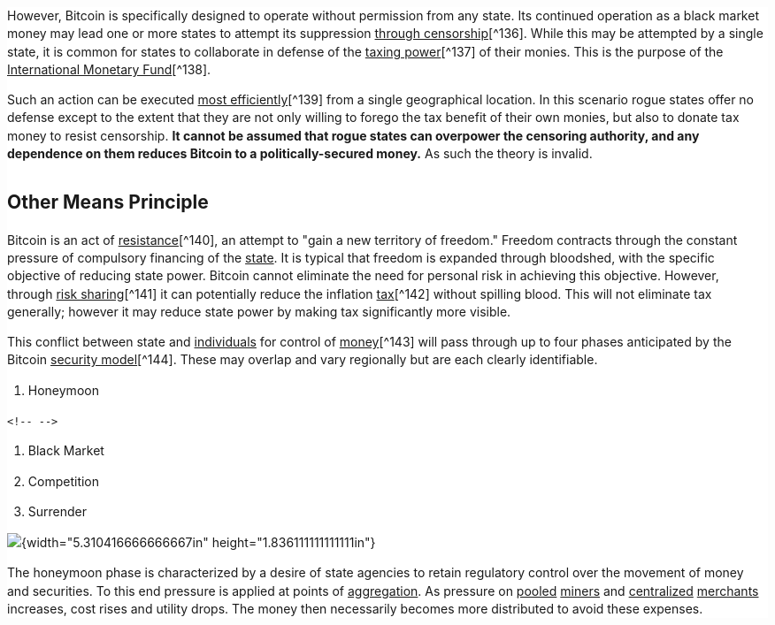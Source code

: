 However, Bitcoin is specifically designed to operate without permission
from any state. Its continued operation as a black market money may lead
one or more states to attempt its suppression [through
censorship](#other-means-principle)[^136]. While this may be attempted
by a single state, it is common for states to collaborate in defense of
the [taxing power](https://en.m.wikipedia.org/wiki/Seigniorage)[^137] of
their monies. This is the purpose of the [International Monetary
Fund](https://www.imf.org)[^138].

Such an action can be executed [most
efficiently](#pooling-pressure-risk)[^139] from a single geographical
location. In this scenario rogue states offer no defense except to the
extent that they are not only willing to forego the tax benefit of their
own monies, but also to donate tax money to resist censorship. **It
cannot be assumed that rogue states can overpower the censoring
authority, and any dependence on them reduces Bitcoin to a
politically-secured money.** As such the theory is invalid.

## Other Means Principle

Bitcoin is an act of [resistance](#axiom-of-resistance)[^140], an
attempt to "gain a new territory of freedom." Freedom contracts through
the constant pressure of compulsory financing of the [state](#State). It
is typical that freedom is expanded through bloodshed, with the specific
objective of reducing state power. Bitcoin cannot eliminate the need for
personal risk in achieving this objective. However, through [risk
sharing](#risk-sharing-principle)[^141] it can potentially reduce the
inflation [tax](https://en.wikipedia.org/wiki/Seigniorage)[^142] without
spilling blood. This will not eliminate tax generally; however it may
reduce state power by making tax significantly more visible.

This conflict between state and [individuals](#Person) for control of
[money](#collectible-tautology)[^143] will pass through up to four
phases anticipated by the Bitcoin [security
model](#qualitative-security-model)[^144]. These may overlap and vary
regionally but are each clearly identifiable.

1.  Honeymoon

```{=html}
<!-- -->
```
1.  Black Market

2.  Competition

3.  Surrender

![](media/image12.png){width="5.310416666666667in"
height="1.836111111111111in"}

The honeymoon phase is characterized by a desire of state agencies to
retain regulatory control over the movement of money and securities. To
this end pressure is applied at points of [aggregation](#Aggregation).
As pressure on [pooled](#Political) [miners](#Miner) and
[centralized](#Centralization) [merchants](#Merchant) increases, cost
rises and utility drops. The money then necessarily becomes more
distributed to avoid these expenses.
